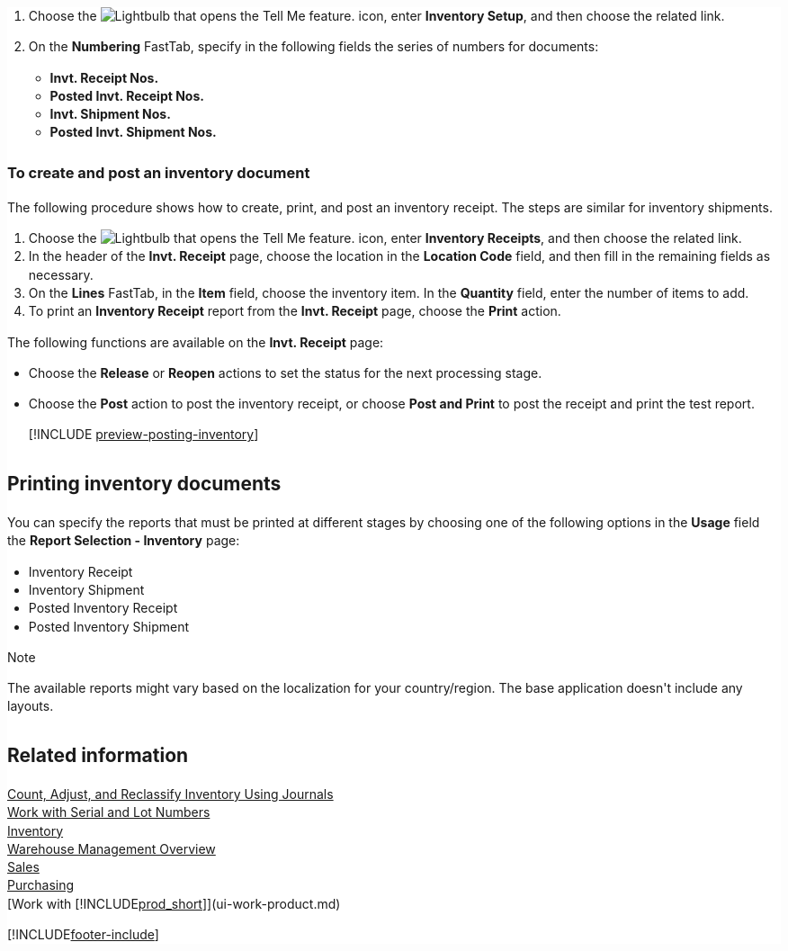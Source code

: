 1. Choose the ![Lightbulb that opens the Tell Me feature.](media/ui-search/search_small.png "Tell me what you want to do") icon, enter **Inventory Setup**, and then choose the related link.
2. On the **Numbering** FastTab, specify in the following fields the series of numbers for documents:

   - **Invt. Receipt Nos.**  
   - **Posted Invt. Receipt Nos.**  
   - **Invt. Shipment Nos.**  
   - **Posted Invt. Shipment Nos.**  

### To create and post an inventory document

The following procedure shows how to create, print, and post an inventory receipt. The steps are similar for inventory shipments.

1. Choose the ![Lightbulb that opens the Tell Me feature.](media/ui-search/search_small.png "Tell me what you want to do") icon, enter **Inventory Receipts**, and then choose the related link.  
2. In the header of the **Invt. Receipt** page, choose the location in the **Location Code** field, and then fill in the remaining fields as necessary.
3. On the **Lines** FastTab, in the **Item** field, choose the inventory item. In the **Quantity** field, enter the number of items to add.
4. To print an **Inventory Receipt** report from the **Invt. Receipt** page, choose the **Print** action.

The following functions are available on the **Invt. Receipt** page:

- Choose the **Release** or **Reopen** actions to set the status for the next processing stage.  
- Choose the **Post** action to post the inventory receipt, or choose **Post and Print** to post the receipt and print the test report.  

    [!INCLUDE [preview-posting-inventory](includes/preview-posting-inventory.md)]

## Printing inventory documents

You can specify the reports that must be printed at different stages by choosing one of the following options in the **Usage** field the **Report Selection - Inventory** page:

* Inventory Receipt
* Inventory Shipment
* Posted Inventory Receipt
* Posted Inventory Shipment

> [!NOTE]
> The available reports might vary based on the localization for your country/region. The base application doesn't include any layouts.

## Related information

[Count, Adjust, and Reclassify Inventory Using Journals](inventory-how-count-adjust-reclassify.md)    
[Work with Serial and Lot Numbers](inventory-how-work-item-tracking.md)    
[Inventory](inventory-manage-inventory.md)    
[Warehouse Management Overview](design-details-warehouse-management.md)    
[Sales](sales-manage-sales.md)    
[Purchasing](purchasing-manage-purchasing.md)    
[Work with [!INCLUDE[prod_short](includes/prod_short.md)]](ui-work-product.md)  


[!INCLUDE[footer-include](includes/footer-banner.md)]
